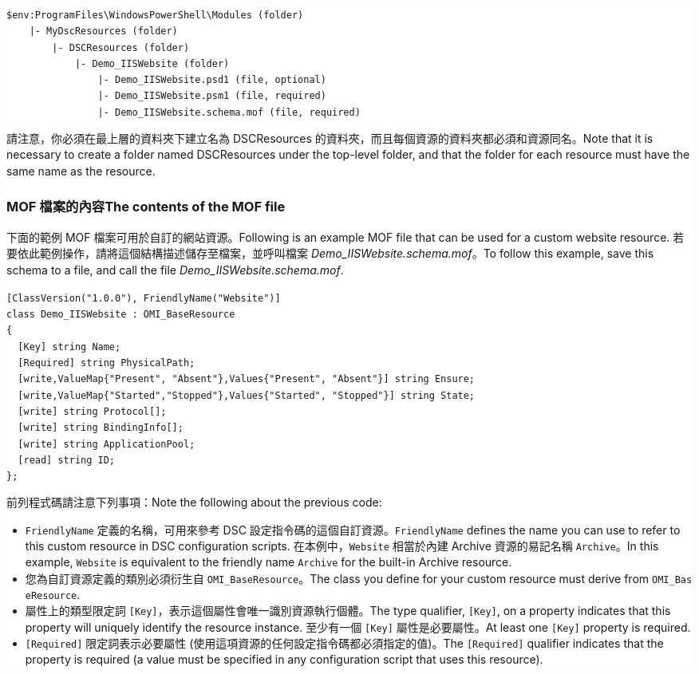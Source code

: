 ```
$env:ProgramFiles\WindowsPowerShell\Modules (folder)
    |- MyDscResources (folder)
        |- DSCResources (folder)
            |- Demo_IISWebsite (folder)
                |- Demo_IISWebsite.psd1 (file, optional)
                |- Demo_IISWebsite.psm1 (file, required)
                |- Demo_IISWebsite.schema.mof (file, required)
```

<span data-ttu-id="eae69-113">請注意，你必須在最上層的資料夾下建立名為 DSCResources 的資料夾，而且每個資源的資料夾都必須和資源同名。</span><span class="sxs-lookup"><span data-stu-id="eae69-113">Note that it is necessary to create a folder named DSCResources under the top-level folder, and that the folder for each resource must have the same name as the resource.</span></span>

### <a name="the-contents-of-the-mof-file"></a><span data-ttu-id="eae69-114">MOF 檔案的內容</span><span class="sxs-lookup"><span data-stu-id="eae69-114">The contents of the MOF file</span></span>

<span data-ttu-id="eae69-115">下面的範例 MOF 檔案可用於自訂的網站資源。</span><span class="sxs-lookup"><span data-stu-id="eae69-115">Following is an example MOF file that can be used for a custom website resource.</span></span> <span data-ttu-id="eae69-116">若要依此範例操作，請將這個結構描述儲存至檔案，並呼叫檔案 *Demo_IISWebsite.schema.mof*。</span><span class="sxs-lookup"><span data-stu-id="eae69-116">To follow this example, save this schema to a file, and call the file *Demo_IISWebsite.schema.mof*.</span></span>

```
[ClassVersion("1.0.0"), FriendlyName("Website")]
class Demo_IISWebsite : OMI_BaseResource
{
  [Key] string Name;
  [Required] string PhysicalPath;
  [write,ValueMap{"Present", "Absent"},Values{"Present", "Absent"}] string Ensure;
  [write,ValueMap{"Started","Stopped"},Values{"Started", "Stopped"}] string State;
  [write] string Protocol[];
  [write] string BindingInfo[];
  [write] string ApplicationPool;
  [read] string ID;
};
```

<span data-ttu-id="eae69-117">前列程式碼請注意下列事項：</span><span class="sxs-lookup"><span data-stu-id="eae69-117">Note the following about the previous code:</span></span>

* <span data-ttu-id="eae69-118">`FriendlyName` 定義的名稱，可用來參考 DSC 設定指令碼的這個自訂資源。</span><span class="sxs-lookup"><span data-stu-id="eae69-118">`FriendlyName` defines the name you can use to refer to this custom resource in DSC configuration scripts.</span></span> <span data-ttu-id="eae69-119">在本例中，`Website` 相當於內建 Archive 資源的易記名稱 `Archive`。</span><span class="sxs-lookup"><span data-stu-id="eae69-119">In this example, `Website` is equivalent to the friendly name `Archive` for the built-in Archive resource.</span></span>
* <span data-ttu-id="eae69-120">您為自訂資源定義的類別必須衍生自 `OMI_BaseResource`。</span><span class="sxs-lookup"><span data-stu-id="eae69-120">The class you define for your custom resource must derive from `OMI_BaseResource`.</span></span>
* <span data-ttu-id="eae69-121">屬性上的類型限定詞 `[Key]`，表示這個屬性會唯一識別資源執行個體。</span><span class="sxs-lookup"><span data-stu-id="eae69-121">The type qualifier, `[Key]`, on a property indicates that this property will uniquely identify the resource instance.</span></span> <span data-ttu-id="eae69-122">至少有一個 `[Key]` 屬性是必要屬性。</span><span class="sxs-lookup"><span data-stu-id="eae69-122">At least one `[Key]` property is required.</span></span>
* <span data-ttu-id="eae69-123">`[Required]` 限定詞表示必要屬性 (使用這項資源的任何設定指令碼都必須指定的值)。</span><span class="sxs-lookup"><span data-stu-id="eae69-123">The `[Required]` qualifier indicates that the property is required (a value must be specified in any configuration script that uses this resource).</span></span>